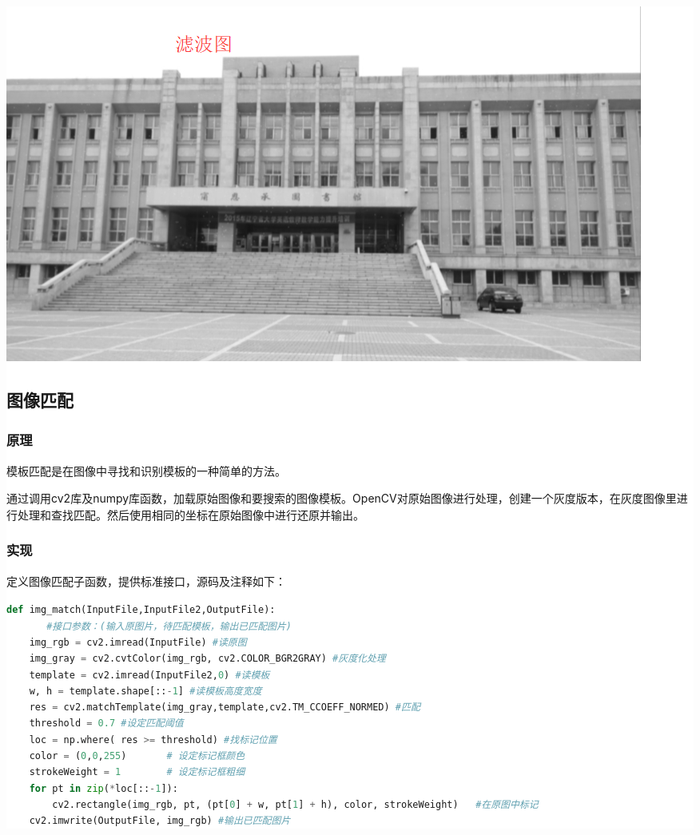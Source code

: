 ![](./1003/5.png)

## 图像匹配

### 原理

模板匹配是在图像中寻找和识别模板的一种简单的方法。

通过调用cv2库及numpy库函数，加载原始图像和要搜索的图像模板。OpenCV对原始图像进行处理，创建一个灰度版本，在灰度图像里进行处理和查找匹配。然后使用相同的坐标在原始图像中进行还原并输出。

### 实现

定义图像匹配子函数，提供标准接口，源码及注释如下：

``` python
def img_match(InputFile,InputFile2,OutputFile): 
       #接口参数：(输入原图片，待匹配模板，输出已匹配图片)
    img_rgb = cv2.imread(InputFile) #读原图
    img_gray = cv2.cvtColor(img_rgb, cv2.COLOR_BGR2GRAY) #灰度化处理
    template = cv2.imread(InputFile2,0) #读模板
    w, h = template.shape[::-1] #读模板高度宽度
    res = cv2.matchTemplate(img_gray,template,cv2.TM_CCOEFF_NORMED) #匹配
    threshold = 0.7 #设定匹配阈值
    loc = np.where( res >= threshold) #找标记位置
    color = (0,0,255)       # 设定标记框颜色
    strokeWeight = 1        # 设定标记框粗细
    for pt in zip(*loc[::-1]):
        cv2.rectangle(img_rgb, pt, (pt[0] + w, pt[1] + h), color, strokeWeight)   #在原图中标记
    cv2.imwrite(OutputFile, img_rgb) #输出已匹配图片
```
